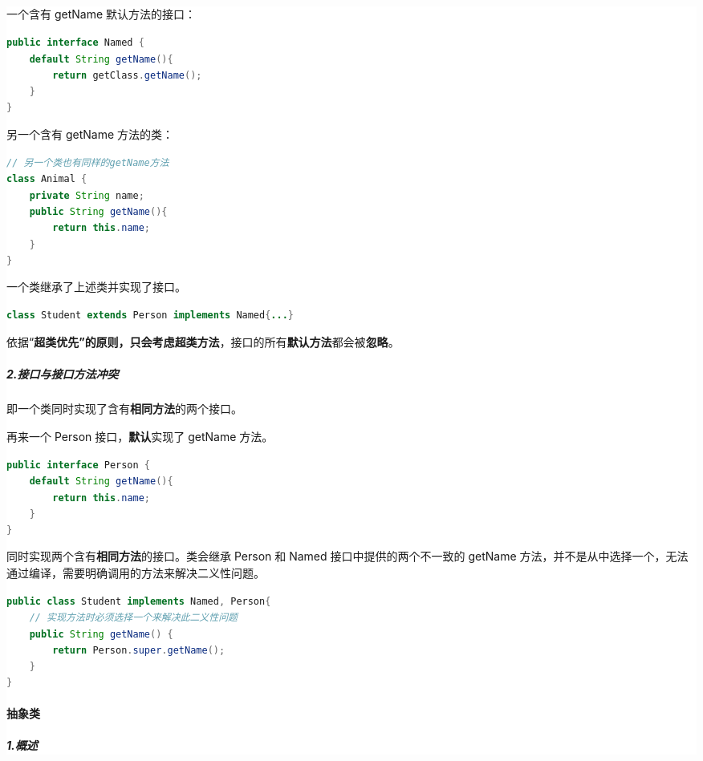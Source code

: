 一个含有 getName 默认方法的接口：

```java
public interface Named {
    default String getName(){
        return getClass.getName();
    }
}
```

另一个含有 getName 方法的类：

```java
// 另一个类也有同样的getName方法
class Animal {
    private String name;
    public String getName(){
        return this.name;
    }
}
```

一个类继承了上述类并实现了接口。

```java
class Student extends Person implements Named{...}
```

依据“**超类优先”**的原则，只会考虑**超类方法**，接口的所有**默认方法**都会被**忽略**。

##### 2.接口与接口方法冲突

即一个类同时实现了含有**相同方法**的两个接口。

再来一个 Person 接口，**默认**实现了 getName 方法。

```java
public interface Person {
    default String getName(){
        return this.name;
    }
}
```

同时实现两个含有**相同方法**的接口。类会继承 Person 和 Named 接口中提供的两个不一致的 getName 方法，并不是从中选择一个，无法通过编译，需要明确调用的方法来解决二义性问题。

```java
public class Student implements Named, Person{
    // 实现方法时必须选择一个来解决此二义性问题
    public String getName() {
        return Person.super.getName();
    }   
}
```

#### 抽象类

##### 1.概述
